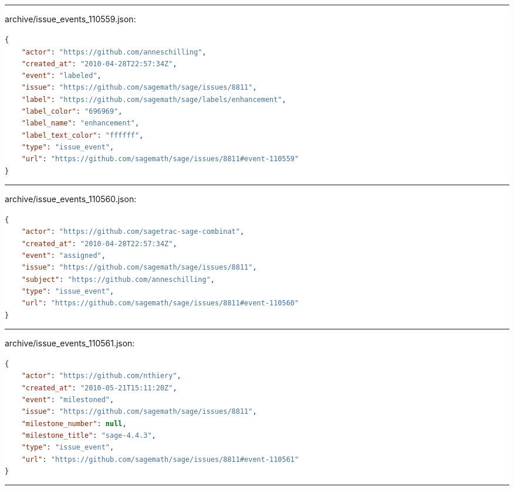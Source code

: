 

---

archive/issue_events_110559.json:
```json
{
    "actor": "https://github.com/anneschilling",
    "created_at": "2010-04-28T22:57:34Z",
    "event": "labeled",
    "issue": "https://github.com/sagemath/sage/issues/8811",
    "label": "https://github.com/sagemath/sage/labels/enhancement",
    "label_color": "696969",
    "label_name": "enhancement",
    "label_text_color": "ffffff",
    "type": "issue_event",
    "url": "https://github.com/sagemath/sage/issues/8811#event-110559"
}
```



---

archive/issue_events_110560.json:
```json
{
    "actor": "https://github.com/sagetrac-sage-combinat",
    "created_at": "2010-04-28T22:57:34Z",
    "event": "assigned",
    "issue": "https://github.com/sagemath/sage/issues/8811",
    "subject": "https://github.com/anneschilling",
    "type": "issue_event",
    "url": "https://github.com/sagemath/sage/issues/8811#event-110560"
}
```



---

archive/issue_events_110561.json:
```json
{
    "actor": "https://github.com/nthiery",
    "created_at": "2010-05-21T15:11:20Z",
    "event": "milestoned",
    "issue": "https://github.com/sagemath/sage/issues/8811",
    "milestone_number": null,
    "milestone_title": "sage-4.4.3",
    "type": "issue_event",
    "url": "https://github.com/sagemath/sage/issues/8811#event-110561"
}
```



---
